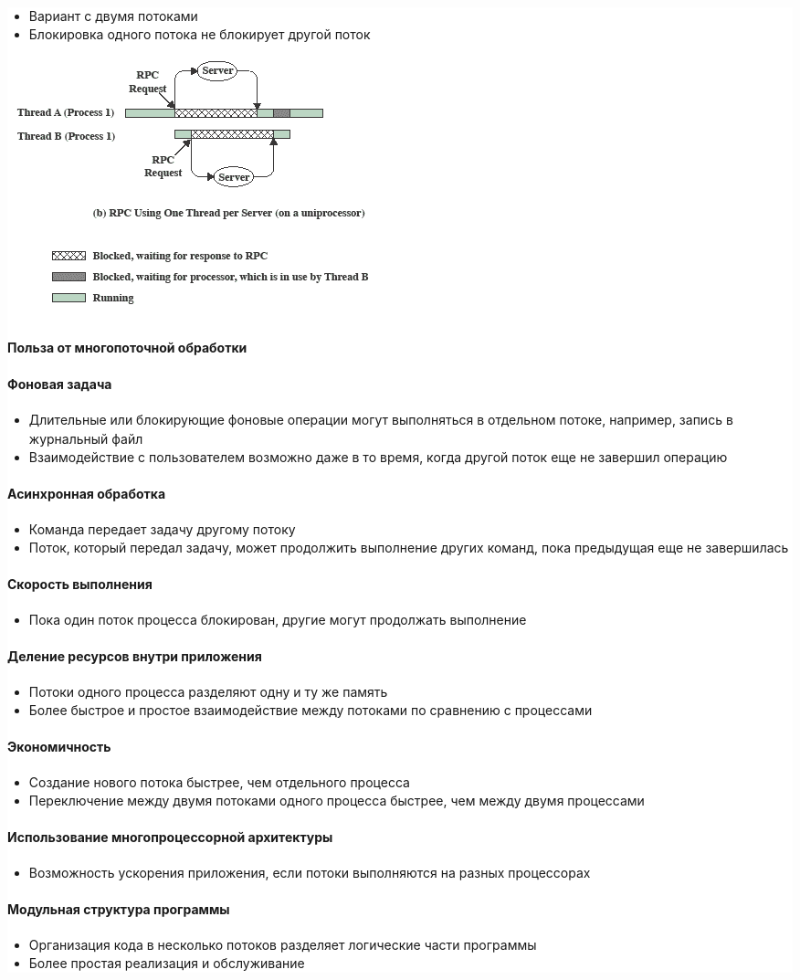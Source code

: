 -  Вариант с двумя потоками
-  Блокировка одного потока не блокирует другой поток

![](3.jpg)

#### Польза от многопоточной обработки

#### Фоновая задача
-  Длительные или блокирующие фоновые операции могут выполняться в отдельном потоке, например, запись в журнальный файл
-  Взаимодействие с пользователем возможно даже в то время, когда другой поток еще не завершил операцию
#### Асинхронная обработка
-  Команда передает задачу другому потоку
-  Поток, который передал задачу, может продолжить выполнение других команд, пока предыдущая еще не завершилась
#### Скорость выполнения
-  Пока один поток процесса блокирован, другие могут продолжать выполнение
#### Деление ресурсов внутри приложения
-  Потоки одного процесса разделяют одну и ту же память
-  Более быстрое и простое взаимодействие между потоками по сравнению с процессами
#### Экономичность
-  Создание нового потока быстрее, чем отдельного процесса
-  Переключение между двумя потоками одного процесса быстрее, чем между двумя процессами
#### Использование многопроцессорной архитектуры
-  Возможность ускорения приложения, если потоки выполняются на разных процессорах
#### Модульная структура программы
-  Организация кода в несколько потоков разделяет логические части программы
-  Более простая реализация и обслуживание

